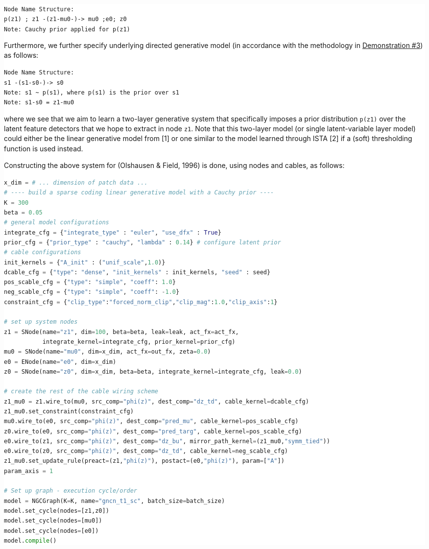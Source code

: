 ```
Node Name Structure:
p(z1) ; z1 -(z1-mu0-)-> mu0 ;e0; z0
Note: Cauchy prior applied for p(z1)
```

Furthermore, we further specify underlying directed generative model
(in accordance with the methodology in [Demonstration \#3](../demonstrations/demo3_classify.md)) as follows:

```
Node Name Structure:
s1 -(s1-s0-)-> s0
Note: s1 ~ p(s1), where p(s1) is the prior over s1
Note: s1-s0 = z1-mu0
```

where we see that we aim to learn a two-layer generative system that specifically
imposes a prior distribution `p(z1)` over the latent feature detectors that we hope
to extract in node `z1`. Note that this two-layer model (or single latent-variable layer
model) could either be the linear generative model from [1] or one similar to the
model learned through ISTA [2] if a (soft) thresholding function is used instead.

Constructing the above system for (Olshausen &amp; Field, 1996) is done,
using nodes and cables, as follows:

```python
x_dim = # ... dimension of patch data ...
# ---- build a sparse coding linear generative model with a Cauchy prior ----
K = 300
beta = 0.05
# general model configurations
integrate_cfg = {"integrate_type" : "euler", "use_dfx" : True}
prior_cfg = {"prior_type" : "cauchy", "lambda" : 0.14} # configure latent prior
# cable configurations
init_kernels = {"A_init" : ("unif_scale",1.0)}
dcable_cfg = {"type": "dense", "init_kernels" : init_kernels, "seed" : seed}
pos_scable_cfg = {"type": "simple", "coeff": 1.0}
neg_scable_cfg = {"type": "simple", "coeff": -1.0}
constraint_cfg = {"clip_type":"forced_norm_clip","clip_mag":1.0,"clip_axis":1}

# set up system nodes
z1 = SNode(name="z1", dim=100, beta=beta, leak=leak, act_fx=act_fx,
           integrate_kernel=integrate_cfg, prior_kernel=prior_cfg)
mu0 = SNode(name="mu0", dim=x_dim, act_fx=out_fx, zeta=0.0)
e0 = ENode(name="e0", dim=x_dim)
z0 = SNode(name="z0", dim=x_dim, beta=beta, integrate_kernel=integrate_cfg, leak=0.0)

# create the rest of the cable wiring scheme
z1_mu0 = z1.wire_to(mu0, src_comp="phi(z)", dest_comp="dz_td", cable_kernel=dcable_cfg)
z1_mu0.set_constraint(constraint_cfg)
mu0.wire_to(e0, src_comp="phi(z)", dest_comp="pred_mu", cable_kernel=pos_scable_cfg)
z0.wire_to(e0, src_comp="phi(z)", dest_comp="pred_targ", cable_kernel=pos_scable_cfg)
e0.wire_to(z1, src_comp="phi(z)", dest_comp="dz_bu", mirror_path_kernel=(z1_mu0,"symm_tied"))
e0.wire_to(z0, src_comp="phi(z)", dest_comp="dz_td", cable_kernel=neg_scable_cfg)
z1_mu0.set_update_rule(preact=(z1,"phi(z)"), postact=(e0,"phi(z)"), param=["A"])
param_axis = 1

# Set up graph - execution cycle/order
model = NGCGraph(K=K, name="gncn_t1_sc", batch_size=batch_size)
model.set_cycle(nodes=[z1,z0])
model.set_cycle(nodes=[mu0])
model.set_cycle(nodes=[e0])
model.compile()
```
